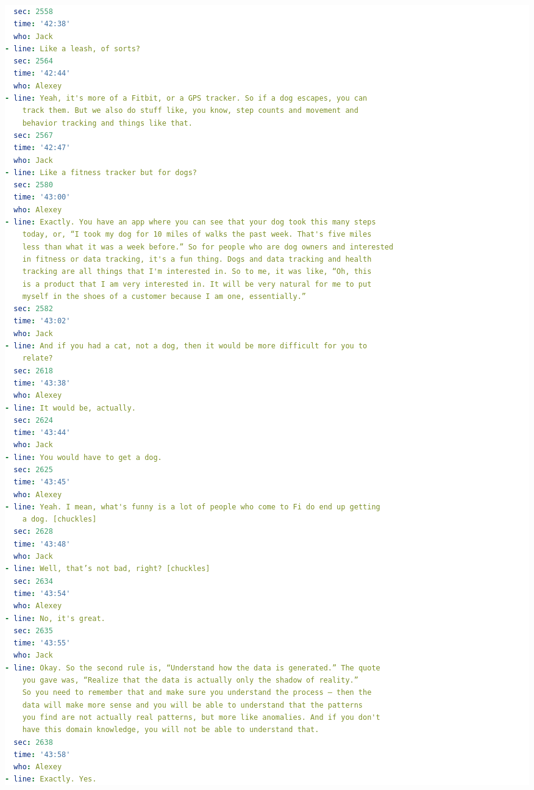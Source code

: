 ```yaml
  sec: 2558
  time: '42:38'
  who: Jack
- line: Like a leash, of sorts?
  sec: 2564
  time: '42:44'
  who: Alexey
- line: Yeah, it's more of a Fitbit, or a GPS tracker. So if a dog escapes, you can
    track them. But we also do stuff like, you know, step counts and movement and
    behavior tracking and things like that.
  sec: 2567
  time: '42:47'
  who: Jack
- line: Like a fitness tracker but for dogs?
  sec: 2580
  time: '43:00'
  who: Alexey
- line: Exactly. You have an app where you can see that your dog took this many steps
    today, or, “I took my dog for 10 miles of walks the past week. That's five miles
    less than what it was a week before.” So for people who are dog owners and interested
    in fitness or data tracking, it's a fun thing. Dogs and data tracking and health
    tracking are all things that I'm interested in. So to me, it was like, “Oh, this
    is a product that I am very interested in. It will be very natural for me to put
    myself in the shoes of a customer because I am one, essentially.”
  sec: 2582
  time: '43:02'
  who: Jack
- line: And if you had a cat, not a dog, then it would be more difficult for you to
    relate?
  sec: 2618
  time: '43:38'
  who: Alexey
- line: It would be, actually.
  sec: 2624
  time: '43:44'
  who: Jack
- line: You would have to get a dog.
  sec: 2625
  time: '43:45'
  who: Alexey
- line: Yeah. I mean, what's funny is a lot of people who come to Fi do end up getting
    a dog. [chuckles]
  sec: 2628
  time: '43:48'
  who: Jack
- line: Well, that’s not bad, right? [chuckles]
  sec: 2634
  time: '43:54'
  who: Alexey
- line: No, it's great.
  sec: 2635
  time: '43:55'
  who: Jack
- line: Okay. So the second rule is, “Understand how the data is generated.” The quote
    you gave was, “Realize that the data is actually only the shadow of reality.”
    So you need to remember that and make sure you understand the process – then the
    data will make more sense and you will be able to understand that the patterns
    you find are not actually real patterns, but more like anomalies. And if you don't
    have this domain knowledge, you will not be able to understand that.
  sec: 2638
  time: '43:58'
  who: Alexey
- line: Exactly. Yes.
```